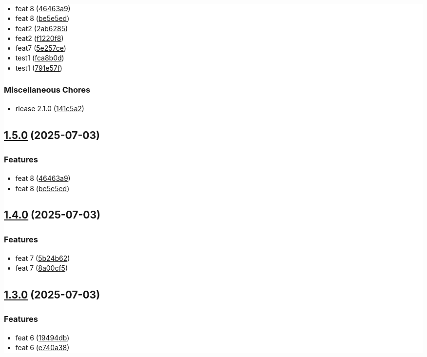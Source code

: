 * feat 8 ([46463a9](https://github.com/robinat4am/deployment-new-one-branch/commit/46463a9eaafeb73eb86ffa378575539c22e53ff1))
* feat 8 ([be5e5ed](https://github.com/robinat4am/deployment-new-one-branch/commit/be5e5edd357c1fbd516c6344fa697bada9dda3ea))
* feat2 ([2ab6285](https://github.com/robinat4am/deployment-new-one-branch/commit/2ab6285c951824a7b0cd25c58e83dfd76228cb5f))
* feat2 ([f1220f8](https://github.com/robinat4am/deployment-new-one-branch/commit/f1220f8c3628673adf0abcf7416e2a918ae7ad50))
* feat7 ([5e257ce](https://github.com/robinat4am/deployment-new-one-branch/commit/5e257ceec9ffd47dd696eb6071327c646b48360b))
* test1 ([fca8b0d](https://github.com/robinat4am/deployment-new-one-branch/commit/fca8b0dd44d75cc2cf22a34fb5d771fc99d32420))
* test1 ([791e57f](https://github.com/robinat4am/deployment-new-one-branch/commit/791e57f1f87eb35617f2896b9f288373c77b66a2))


### Miscellaneous Chores

* rlease 2.1.0 ([141c5a2](https://github.com/robinat4am/deployment-new-one-branch/commit/141c5a2230a8b68d9281af519ccef886b00cb714))

## [1.5.0](https://github.com/robinat4am/deployment-new-one-branch/compare/v1.4.0...v1.5.0) (2025-07-03)


### Features

* feat 8 ([46463a9](https://github.com/robinat4am/deployment-new-one-branch/commit/46463a9eaafeb73eb86ffa378575539c22e53ff1))
* feat 8 ([be5e5ed](https://github.com/robinat4am/deployment-new-one-branch/commit/be5e5edd357c1fbd516c6344fa697bada9dda3ea))

## [1.4.0](https://github.com/robinat4am/deployment-new-one-branch/compare/v1.3.0...v1.4.0) (2025-07-03)


### Features

* feat 7 ([5b24b62](https://github.com/robinat4am/deployment-new-one-branch/commit/5b24b626a413fc710295bbe76fcdd73f80075c9c))
* feat 7 ([8a00cf5](https://github.com/robinat4am/deployment-new-one-branch/commit/8a00cf5243452322f45e9c87af22a4f210e8a9e7))

## [1.3.0](https://github.com/robinat4am/deployment-new-one-branch/compare/v1.2.0...v1.3.0) (2025-07-03)


### Features

* feat 6 ([19494db](https://github.com/robinat4am/deployment-new-one-branch/commit/19494db7c197fc695d32f76406e2d6543ab9ad5d))
* feat 6 ([e740a38](https://github.com/robinat4am/deployment-new-one-branch/commit/e740a385e07a669ac3131da8efd52c21f386d702))

